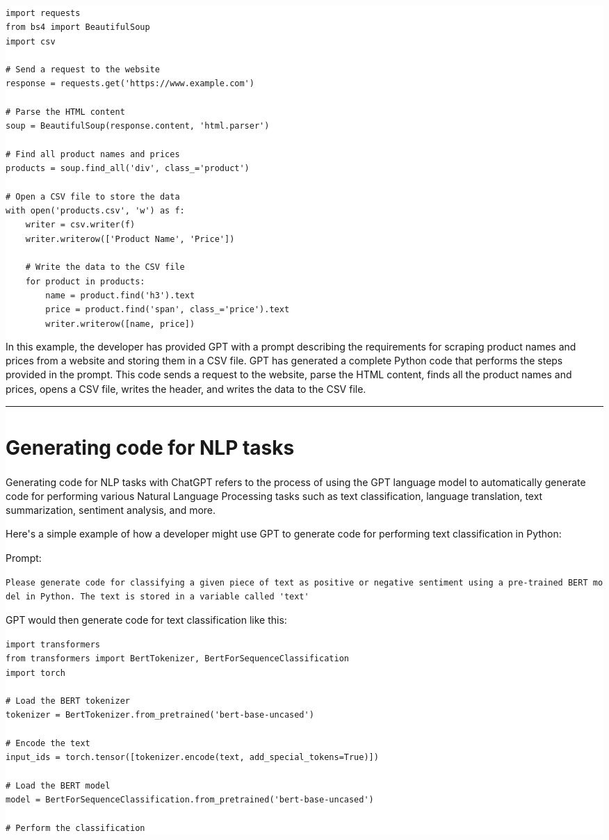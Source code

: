 ```
import requests
from bs4 import BeautifulSoup
import csv

# Send a request to the website
response = requests.get('https://www.example.com')

# Parse the HTML content
soup = BeautifulSoup(response.content, 'html.parser')

# Find all product names and prices
products = soup.find_all('div', class_='product')

# Open a CSV file to store the data
with open('products.csv', 'w') as f:
    writer = csv.writer(f)
    writer.writerow(['Product Name', 'Price'])

    # Write the data to the CSV file
    for product in products:
        name = product.find('h3').text
        price = product.find('span', class_='price').text
        writer.writerow([name, price])
```

In this example, the developer has provided GPT with a prompt describing the requirements for scraping product names and prices from a website and storing them in a CSV file. GPT has generated a complete Python code that performs the steps provided in the prompt. This code sends a request to the website, parse the HTML content, finds all the product names and prices, opens a CSV file, writes the header, and writes the data to the CSV file.

---

# Generating code for NLP tasks

Generating code for NLP tasks with ChatGPT refers to the process of using the GPT language model to automatically generate code for performing various Natural Language Processing tasks such as text classification, language translation, text summarization, sentiment analysis, and more.

Here's a simple example of how a developer might use GPT to generate code for performing text classification in Python:

Prompt:

```
Please generate code for classifying a given piece of text as positive or negative sentiment using a pre-trained BERT model in Python. The text is stored in a variable called 'text'
```

GPT would then generate code for text classification like this:

```
import transformers
from transformers import BertTokenizer, BertForSequenceClassification
import torch

# Load the BERT tokenizer
tokenizer = BertTokenizer.from_pretrained('bert-base-uncased')

# Encode the text
input_ids = torch.tensor([tokenizer.encode(text, add_special_tokens=True)])

# Load the BERT model
model = BertForSequenceClassification.from_pretrained('bert-base-uncased')

# Perform the classification
```